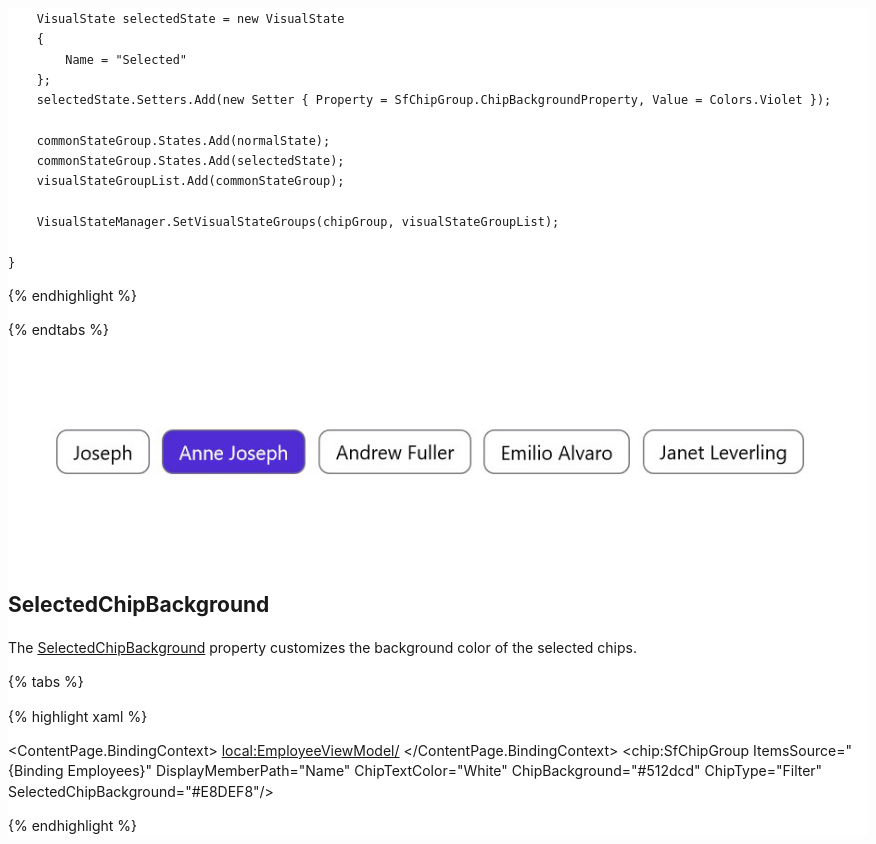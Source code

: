 

        VisualState selectedState = new VisualState
        {
            Name = "Selected"
        };
        selectedState.Setters.Add(new Setter { Property = SfChipGroup.ChipBackgroundProperty, Value = Colors.Violet });

        commonStateGroup.States.Add(normalState);
        commonStateGroup.States.Add(selectedState);
        visualStateGroupList.Add(commonStateGroup);

        VisualStateManager.SetVisualStateGroups(chipGroup, visualStateGroupList);

    }

{% endhighlight %}

{% endtabs %}

![SfChipGroup with SelectedChipBackgroundColor](images/customization-images/chipgroup_chipbackground_image.png)

## SelectedChipBackground

The [SelectedChipBackground](https://help.syncfusion.com/cr/maui/Syncfusion.Maui.Core.SfChipGroup.html#Syncfusion_Maui_Core_SfChipGroup_SelectedChipBackground) property customizes the background color of the selected chips.

{% tabs %}

{% highlight xaml %}

<ContentPage.BindingContext>
    <local:EmployeeViewModel/>
</ContentPage.BindingContext>
<StackLayout Margin="10,10,10,10" VerticalOptions="Center" HorizontalOptions="Center">
    <chip:SfChipGroup ItemsSource="{Binding Employees}"
                      DisplayMemberPath="Name"
                      ChipTextColor="White"
                      ChipBackground="#512dcd"
                      ChipType="Filter"
                      SelectedChipBackground="#E8DEF8"/>
</StackLayout>
    
{% endhighlight %}
